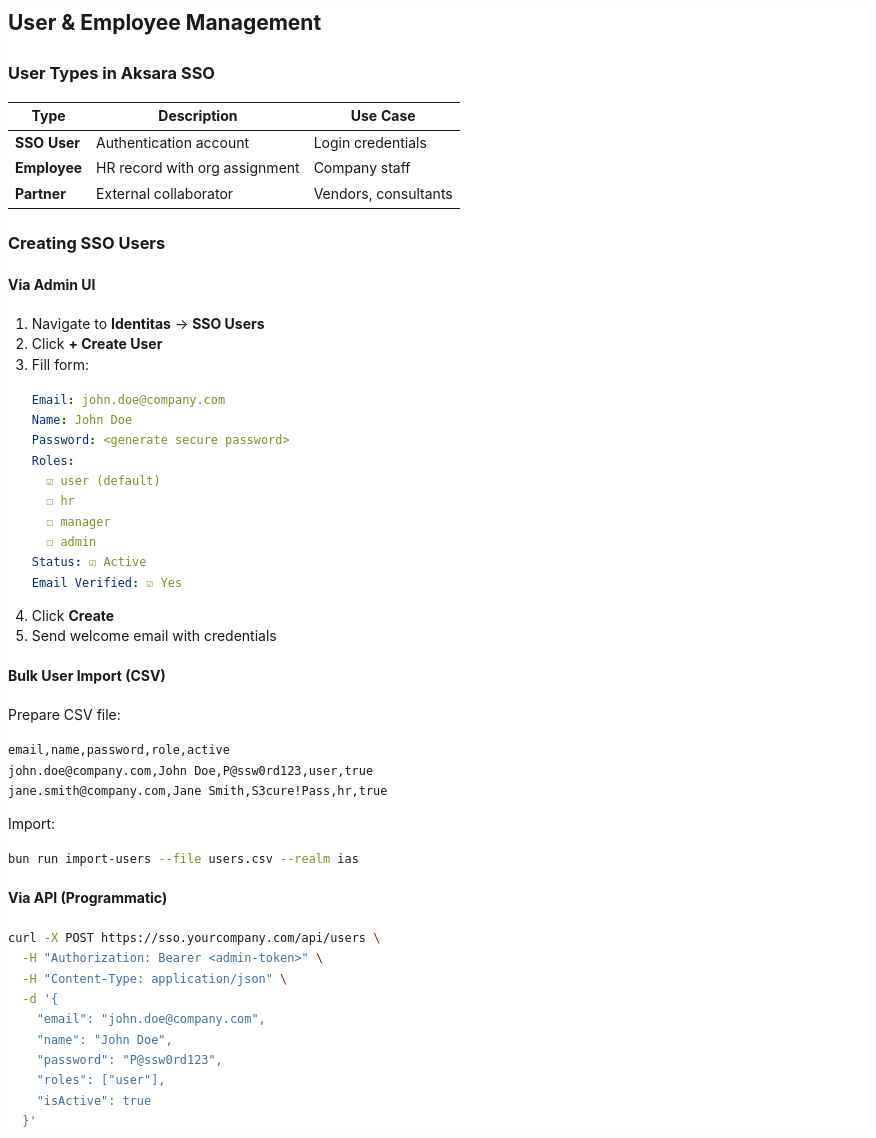 
## User & Employee Management

### User Types in Aksara SSO

| Type | Description | Use Case |
|------|-------------|----------|
| **SSO User** | Authentication account | Login credentials |
| **Employee** | HR record with org assignment | Company staff |
| **Partner** | External collaborator | Vendors, consultants |

### Creating SSO Users

#### Via Admin UI

1. Navigate to **Identitas** → **SSO Users**
2. Click **+ Create User**
3. Fill form:
   ```yaml
   Email: john.doe@company.com
   Name: John Doe
   Password: <generate secure password>
   Roles:
     ☑ user (default)
     ☐ hr
     ☐ manager
     ☐ admin
   Status: ☑ Active
   Email Verified: ☑ Yes
   ```
4. Click **Create**
5. Send welcome email with credentials

#### Bulk User Import (CSV)

Prepare CSV file:
```csv
email,name,password,role,active
john.doe@company.com,John Doe,P@ssw0rd123,user,true
jane.smith@company.com,Jane Smith,S3cure!Pass,hr,true
```

Import:
```bash
bun run import-users --file users.csv --realm ias
```

#### Via API (Programmatic)

```bash
curl -X POST https://sso.yourcompany.com/api/users \
  -H "Authorization: Bearer <admin-token>" \
  -H "Content-Type: application/json" \
  -d '{
    "email": "john.doe@company.com",
    "name": "John Doe",
    "password": "P@ssw0rd123",
    "roles": ["user"],
    "isActive": true
  }'
```
